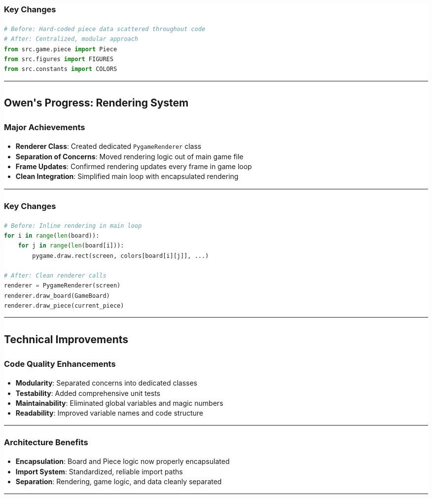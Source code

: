 ### Key Changes
```python
# Before: Hard-coded piece data scattered throughout code
# After: Centralized, modular approach
from src.game.piece import Piece
from src.figures import FIGURES
from src.constants import COLORS
```

---

## Owen's Progress: Rendering System

### Major Achievements
- **Renderer Class**: Created dedicated `PygameRenderer` class
- **Separation of Concerns**: Moved rendering logic out of main game file
- **Frame Updates**: Confirmed rendering updates every frame in game loop
- **Clean Integration**: Simplified main loop with encapsulated rendering

---

### Key Changes
```python
# Before: Inline rendering in main loop
for i in range(len(board)):
    for j in range(len(board[i])):
        pygame.draw.rect(screen, colors[board[i][j]], ...)

# After: Clean renderer calls
renderer = PygameRenderer(screen)
renderer.draw_board(GameBoard)
renderer.draw_piece(current_piece)
```

---

## Technical Improvements

### Code Quality Enhancements
- **Modularity**: Separated concerns into dedicated classes
- **Testability**: Added comprehensive unit tests
- **Maintainability**: Eliminated global variables and magic numbers
- **Readability**: Improved variable names and code structure

---

### Architecture Benefits
- **Encapsulation**: Board and Piece logic now properly encapsulated
- **Import System**: Standardized, reliable import paths
- **Separation**: Rendering, game logic, and data cleanly separated

---